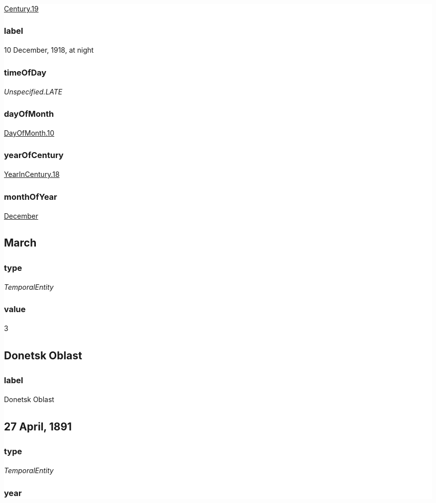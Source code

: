 
[Century.19](#Century.19)

### label


10 December, 1918, at night

### timeOfDay


*Unspecified.LATE*

### dayOfMonth


[DayOfMonth.10](#DayOfMonth.10)

### yearOfCentury


[YearInCentury.18](#YearInCentury.18)

### monthOfYear


[December](#December)

## March

### type


*TemporalEntity*

### value


3

## Donetsk Oblast

### label


Donetsk Oblast

## 27 April, 1891

### type


*TemporalEntity*

### year
